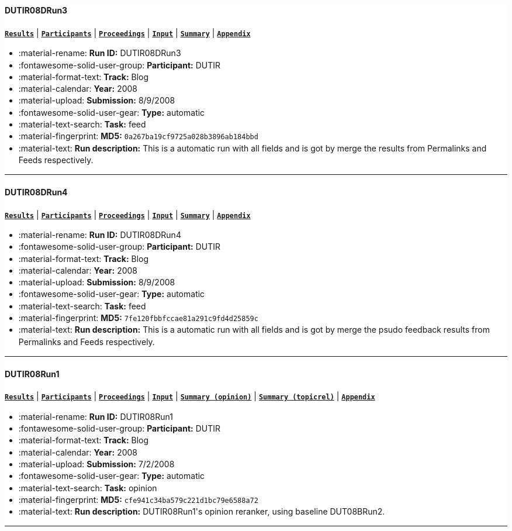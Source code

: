 #### DUTIR08DRun3 
[**`Results`**](./results.md#dutir08drun3) | [**`Participants`**](./participants.md#dutir) | [**`Proceedings`**](./proceedings.md#dutir-at-trec-2008-relevance-feedback-track) | [**`Input`**](https://trec.nist.gov/results/trec17/blog/input.DUTIR08DRun3.gz) | [**`Summary`**](https://trec.nist.gov/results/trec17/blog/summary.DUTIR08DRun3) | [**`Appendix`**](https://trec.nist.gov/pubs/trec17/appendices/blog/DUTIR08DRun3.pdf) 

- :material-rename: **Run ID:** DUTIR08DRun3 
- :fontawesome-solid-user-group: **Participant:** DUTIR 
- :material-format-text: **Track:** Blog 
- :material-calendar: **Year:** 2008 
- :material-upload: **Submission:** 8/9/2008 
- :fontawesome-solid-user-gear: **Type:** automatic 
- :material-text-search: **Task:** feed 
- :material-fingerprint: **MD5:** `0a267ba19cf9725a028b3896ab184bbd` 
- :material-text: **Run description:** This is a automatic run with all fields and is got by merge the results from Permalinks and Feeds respectively. 

---
#### DUTIR08DRun4 
[**`Results`**](./results.md#dutir08drun4) | [**`Participants`**](./participants.md#dutir) | [**`Proceedings`**](./proceedings.md#dutir-at-trec-2008-relevance-feedback-track) | [**`Input`**](https://trec.nist.gov/results/trec17/blog/input.DUTIR08DRun4.gz) | [**`Summary`**](https://trec.nist.gov/results/trec17/blog/summary.DUTIR08DRun4) | [**`Appendix`**](https://trec.nist.gov/pubs/trec17/appendices/blog/DUTIR08DRun4.pdf) 

- :material-rename: **Run ID:** DUTIR08DRun4 
- :fontawesome-solid-user-group: **Participant:** DUTIR 
- :material-format-text: **Track:** Blog 
- :material-calendar: **Year:** 2008 
- :material-upload: **Submission:** 8/9/2008 
- :fontawesome-solid-user-gear: **Type:** automatic 
- :material-text-search: **Task:** feed 
- :material-fingerprint: **MD5:** `7fe120fbbfccae81a291c9fd4d25859c` 
- :material-text: **Run description:** This is a automatic run with all fields and is got by merge the psudo feedback results from Permalinks and Feeds respectively. 

---
#### DUTIR08Run1 
[**`Results`**](./results.md#dutir08run1) | [**`Participants`**](./participants.md#dutir) | [**`Proceedings`**](./proceedings.md#dutir-at-trec-2008-relevance-feedback-track) | [**`Input`**](https://trec.nist.gov/results/trec17/blog/input.DUTIR08Run1.gz) | [**`Summary (opinion)`**](https://trec.nist.gov/results/trec17/blog/summary.opinion.DUTIR08Run1.gz) | [**`Summary (topicrel)`**](https://trec.nist.gov/results/trec17/blog/summary.topicrel.DUTIR08Run1.gz) | [**`Appendix`**](https://trec.nist.gov/pubs/trec17/appendices/blog/DUTIR08Run1.opinion.pdf) 

- :material-rename: **Run ID:** DUTIR08Run1 
- :fontawesome-solid-user-group: **Participant:** DUTIR 
- :material-format-text: **Track:** Blog 
- :material-calendar: **Year:** 2008 
- :material-upload: **Submission:** 7/2/2008 
- :fontawesome-solid-user-gear: **Type:** automatic 
- :material-text-search: **Task:** opinion 
- :material-fingerprint: **MD5:** `cfe941c34ba579c221d1bc79e6588a72` 
- :material-text: **Run description:** DUTIR08Run1's opinion reranker, using baseline DUT08BRun2. 

---